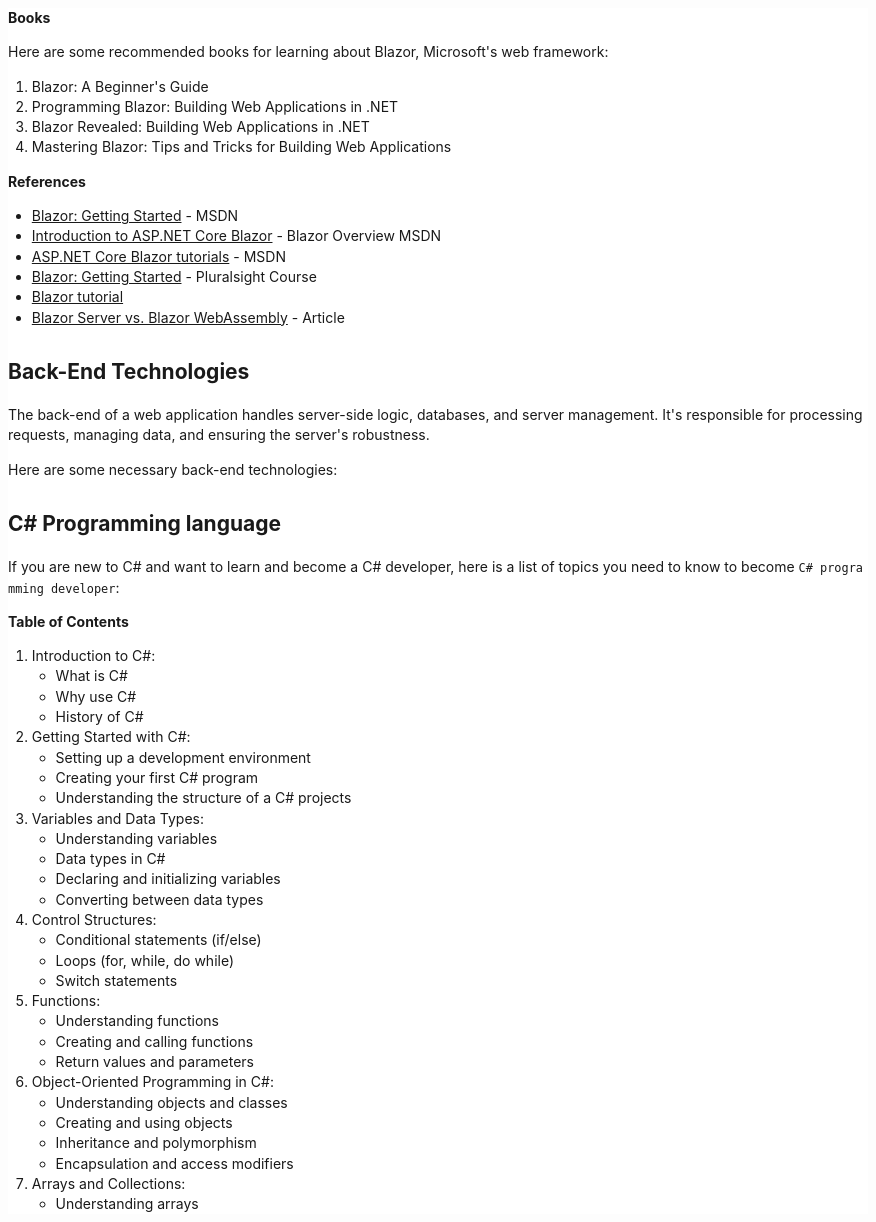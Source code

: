 **Books**

Here are some recommended books for learning about Blazor, Microsoft's web framework:

1. Blazor: A Beginner's Guide
2. Programming Blazor: Building Web Applications in .NET
3. Blazor Revealed: Building Web Applications in .NET
4. Mastering Blazor: Tips and Tricks for Building Web Applications

**References**

- [Blazor: Getting Started](https://dotnet.microsoft.com/en-us/apps/aspnet/web-apps/blazor) - MSDN
- [Introduction to ASP.NET Core Blazor](https://docs.microsoft.com/en-us/aspnet/core/blazor/?view=aspnetcore-6.0) - Blazor Overview MSDN
- [ASP.NET Core Blazor tutorials](https://docs.microsoft.com/en-us/aspnet/core/blazor/tutorials?view=aspnetcore-6.0) - MSDN
- [Blazor: Getting Started](https://www.pluralsight.com/courses/getting-started-blazor?aid=701j0000001heIoAAI&promo=&utm_source=non_branded&utm_medium=digital_paid_search_google&utm_campaign=US_Dynamic&utm_content=&cq_cmp=175953558&gclid=EAIaIQobChMI_9nTjPDS9AIVqWtvBB3-eww9EAAYAiAAEgKAj_D_BwE) - Pluralsight Course
- [Blazor tutorial](https://blazor-tutorial.net/overview)
- [Blazor Server vs. Blazor WebAssembly](https://www.programmingwithwolfgang.com/blazor-server-vs-blazor-webassembly/) - Article


## **Back-End Technologies**

The back-end of a web application handles server-side logic, databases, and server management. It's responsible for processing requests, managing data, and ensuring the server's robustness. 

Here are some necessary back-end technologies:

## **C# Programming language**

If you are new to C# and want to learn and become a C# developer, here is a list of topics you need to know to become `C# programming developer`:

**Table of Contents**

1. Introduction to C#:
    - What is C#
    - Why use C#
    - History of C#
2. Getting Started with C#:
    - Setting up a development environment
    - Creating your first C# program
    - Understanding the structure of a C# projects
3. Variables and Data Types:
    - Understanding variables
    - Data types in C#
    - Declaring and initializing variables
    - Converting between data types
4. Control Structures:
    - Conditional statements (if/else)
    - Loops (for, while, do while)
    - Switch statements
5. Functions:
    - Understanding functions
    - Creating and calling functions
    - Return values and parameters
6. Object-Oriented Programming in C#:
    - Understanding objects and classes
    - Creating and using objects
    - Inheritance and polymorphism
    - Encapsulation and access modifiers
7. Arrays and Collections:
    - Understanding arrays